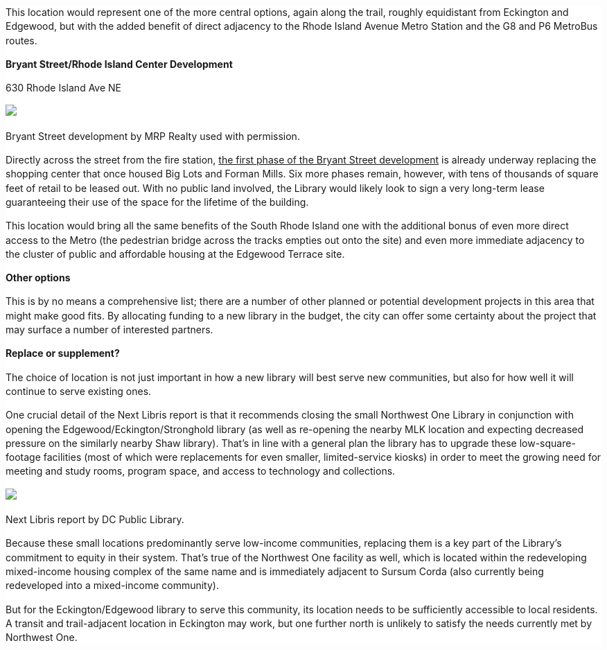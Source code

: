 This location would represent one of the more central options, again along the trail, roughly equidistant from Eckington and Edgewood, but with the added benefit of direct adjacency to the Rhode Island Avenue Metro Station and the G8 and P6 MetroBus routes.

**Bryant Street/Rhode Island Center Development**

630 Rhode Island Ave NE

[![](/images/bryantst_800_450.png)](https://ggwash.org/images/posts/_resized/bryantst.png)

Bryant Street development by MRP Realty used with permission.

Directly across the street from the fire station, [the first phase of the Bryant Street development](https://mrprealty.com/4th-rhode-island-avenue-dc/) is already underway replacing the shopping center that once housed Big Lots and Forman Mills. Six more phases remain, however, with tens of thousands of square feet of retail to be leased out. With no public land involved, the Library would likely look to sign a very long-term lease guaranteeing their use of the space for the lifetime of the building.

This location would bring all the same benefits of the South Rhode Island one with the additional bonus of even more direct access to the Metro (the pedestrian bridge across the tracks empties out onto the site) and even more immediate adjacency to the cluster of public and affordable housing at the Edgewood Terrace site.

**Other options**

This is by no means a comprehensive list; there are a number of other planned or potential development projects in this area that might make good fits. By allocating funding to a new library in the budget, the city can offer some certainty about the project that may surface a number of interested partners.

**Replace or supplement?**

The choice of location is not just important in how a new library will best serve new communities, but also for how well it will continue to serve existing ones.

One crucial detail of the Next Libris report is that it recommends closing the small Northwest One Library in conjunction with opening the Edgewood/Eckington/Stronghold library (as well as re-opening the nearby MLK location and expecting decreased pressure on the similarly nearby Shaw library). That’s in line with a general plan the library has to upgrade these low-square-footage facilities (most of which were replacements for even smaller, limited-service kiosks) in order to meet the growing need for meeting and study rooms, program space, and access to technology and collections.

[![](/images/libraryeckington3_800_506.png)](https://ggwash.org/images/posts/_resized/libraryeckington3.png)

Next Libris report by DC Public Library.

Because these small locations predominantly serve low-income communities, replacing them is a key part of the Library’s commitment to equity in their system. That’s true of the Northwest One facility as well, which is located within the redeveloping mixed-income housing complex of the same name and is immediately adjacent to Sursum Corda (also currently being redeveloped into a mixed-income community).

But for the Eckington/Edgewood library to serve this community, its location needs to be sufficiently accessible to local residents. A transit and trail-adjacent location in Eckington may work, but one further north is unlikely to satisfy the needs currently met by Northwest One.
